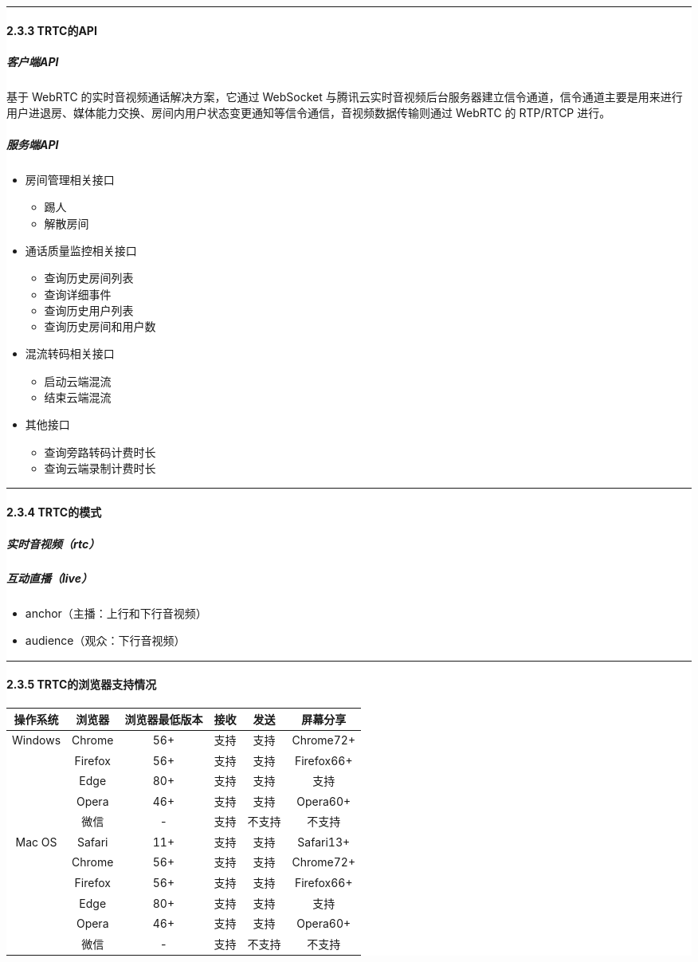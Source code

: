 
---

#### 2.3.3 TRTC的API

##### 客户端API

基于 WebRTC 的实时音视频通话解决方案，它通过 WebSocket 与腾讯云实时音视频后台服务器建立信令通道，信令通道主要是用来进行用户进退房、媒体能力交换、房间内用户状态变更通知等信令通信，音视频数据传输则通过 WebRTC 的 RTP/RTCP 进行。

##### 服务端API

- 房间管理相关接口
  
  - 踢人
  - 解散房间

- 通话质量监控相关接口
  
  - 查询历史房间列表
  - 查询详细事件
  - 查询历史用户列表
  - 查询历史房间和用户数

- 混流转码相关接口
  
  - 启动云端混流
  - 结束云端混流

- 其他接口
  
  - 查询旁路转码计费时长
  - 查询云端录制计费时长

---

#### 2.3.4 TRTC的模式

##### 实时音视频（rtc）

##### 互动直播（live）

- anchor（主播：上行和下行音视频）

- audience（观众：下行音视频）

---

#### 2.3.5 TRTC的浏览器支持情况

| 操作系统    | 浏览器     | 浏览器最低版本 | 接收  | 发送  | 屏幕分享       |
|:-------:|:-------:|:-------:|:---:|:---:|:----------:|
| Windows | Chrome  | 56+     | 支持  | 支持  | Chrome72+  |
|         | Firefox | 56+     | 支持  | 支持  | Firefox66+ |
|         | Edge    | 80+     | 支持  | 支持  | 支持         |
|         | Opera   | 46+     | 支持  | 支持  | Opera60+   |
|         | 微信      | -       | 支持  | 不支持 | 不支持        |
| Mac OS  | Safari  | 11+     | 支持  | 支持  | Safari13+  |
|         | Chrome  | 56+     | 支持  | 支持  | Chrome72+  |
|         | Firefox | 56+     | 支持  | 支持  | Firefox66+ |
|         | Edge    | 80+     | 支持  | 支持  | 支持         |
|         | Opera   | 46+     | 支持  | 支持  | Opera60+   |
|         | 微信      | -       | 支持  | 不支持 | 不支持        |